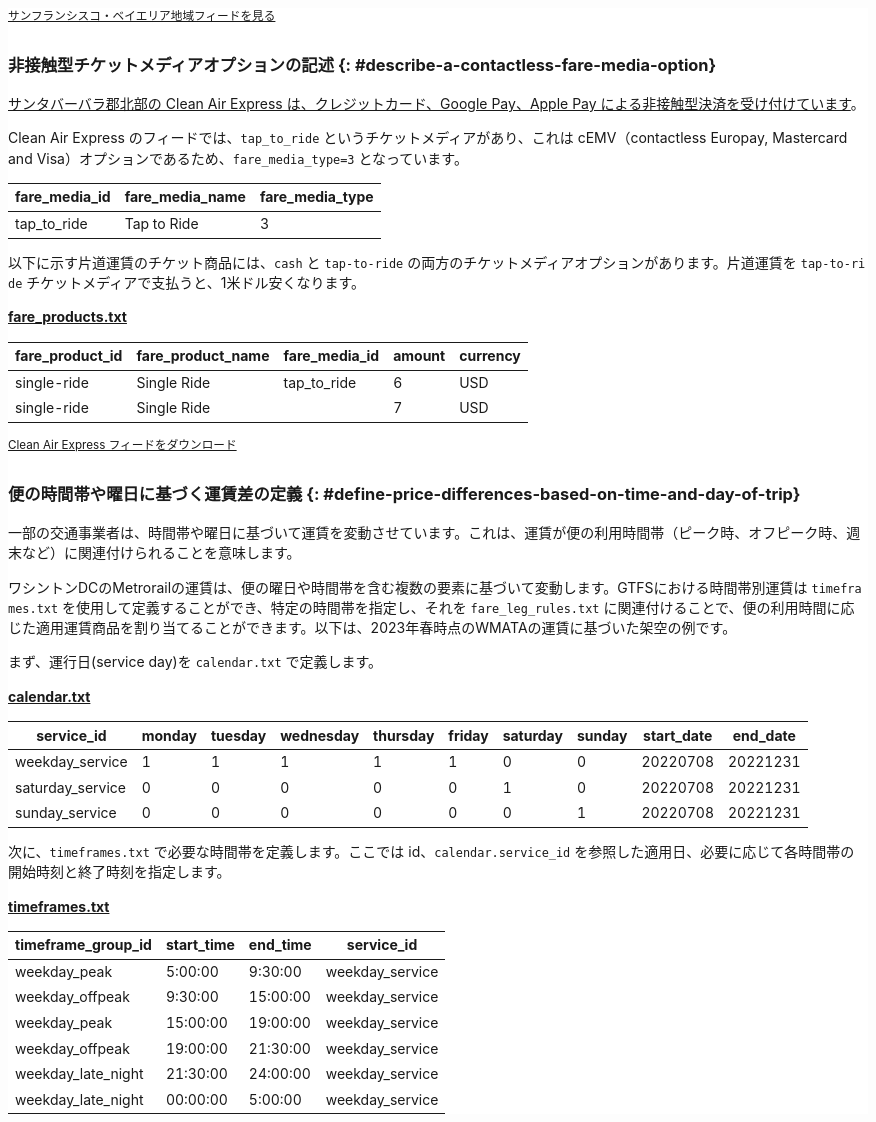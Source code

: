 <sup><a href="https://511.org/open-data/transit" target="_blank">サンフランシスコ・ベイエリア地域フィードを見る</a></sup>

### 非接触型チケットメディアオプションの記述 {: #describe-a-contactless-fare-media-option}


<a href="https://vimeo.com/539436401" target="_blank">サンタバーバラ郡北部の Clean Air Express は、クレジットカード、Google Pay、Apple Pay による非接触型決済を受け付けています</a>。

Clean Air Express のフィードでは、`tap_to_ride` というチケットメディアがあり、これは cEMV（contactless Europay, Mastercard and Visa）オプションであるため、`fare_media_type=3` となっています。

| fare_media_id | fare_media_name | fare_media_type |
|---------------|-----------------|-----------------|
| tap_to_ride   | Tap to Ride   | 3  |

以下に示す片道運賃のチケット商品には、`cash` と `tap-to-ride` の両方のチケットメディアオプションがあります。片道運賃を `tap-to-ride` チケットメディアで支払うと、1米ドル安くなります。

[**fare_products.txt**](../../../reference/#fare_productstxt)

| fare_product_id | fare_product_name  | fare_media_id | amount | currency |
|---------------|------------------|---------------|--------|----------|
| single-ride | Single Ride | tap_to_ride       | 6      | USD      |
| single-ride | Single Ride |       | 7      | USD      |

<sup><a href="https://gtfs.calitp.org/production/CleanAirExpressFaresv2.zip" target="_blank">Clean Air Express フィードをダウンロード</a></sup>

### 便の時間帯や曜日に基づく運賃差の定義 {: #define-price-differences-based-on-time-and-day-of-trip}

一部の交通事業者は、時間帯や曜日に基づいて運賃を変動させています。これは、運賃が便の利用時間帯（ピーク時、オフピーク時、週末など）に関連付けられることを意味します。

ワシントンDCのMetrorailの運賃は、便の曜日や時間帯を含む複数の要素に基づいて変動します。GTFSにおける時間帯別運賃は `timeframes.txt` を使用して定義することができ、特定の時間帯を指定し、それを `fare_leg_rules.txt` に関連付けることで、便の利用時間に応じた適用運賃商品を割り当てることができます。以下は、2023年春時点のWMATAの運賃に基づいた架空の例です。

まず、運行日(service day)を `calendar.txt` で定義します。

[**calendar.txt**](../../../reference/#calendartxt)

| service_id       | monday | tuesday | wednesday | thursday | friday | saturday | sunday | start_date | end_date |
|------------------|--------|---------|-----------|----------|--------|----------|--------|------------|----------|
| weekday_service  | 1      | 1       | 1         | 1        | 1      | 0        | 0      | 20220708   | 20221231 |
| saturday_service | 0      | 0       | 0         | 0        | 0      | 1        | 0      | 20220708   | 20221231 |
| sunday_service   | 0      | 0       | 0         | 0        | 0      | 0        | 1      | 20220708   | 20221231 |

次に、`timeframes.txt` で必要な時間帯を定義します。ここでは id、`calendar.service_id` を参照した適用日、必要に応じて各時間帯の開始時刻と終了時刻を指定します。

[**timeframes.txt**](../../../reference/#timeframestxt)

| timeframe_group_id | start_time | end_time | service_id       |
|--------------------|------------|----------|------------------|
| weekday_peak       | 5:00:00    | 9:30:00  | weekday_service  |
| weekday_offpeak    | 9:30:00    | 15:00:00 | weekday_service  |
| weekday_peak       | 15:00:00   | 19:00:00 | weekday_service  |
| weekday_offpeak    | 19:00:00   | 21:30:00 | weekday_service  |
| weekday_late_night | 21:30:00   | 24:00:00 | weekday_service  |
| weekday_late_night | 00:00:00   | 5:00:00  | weekday_service  |